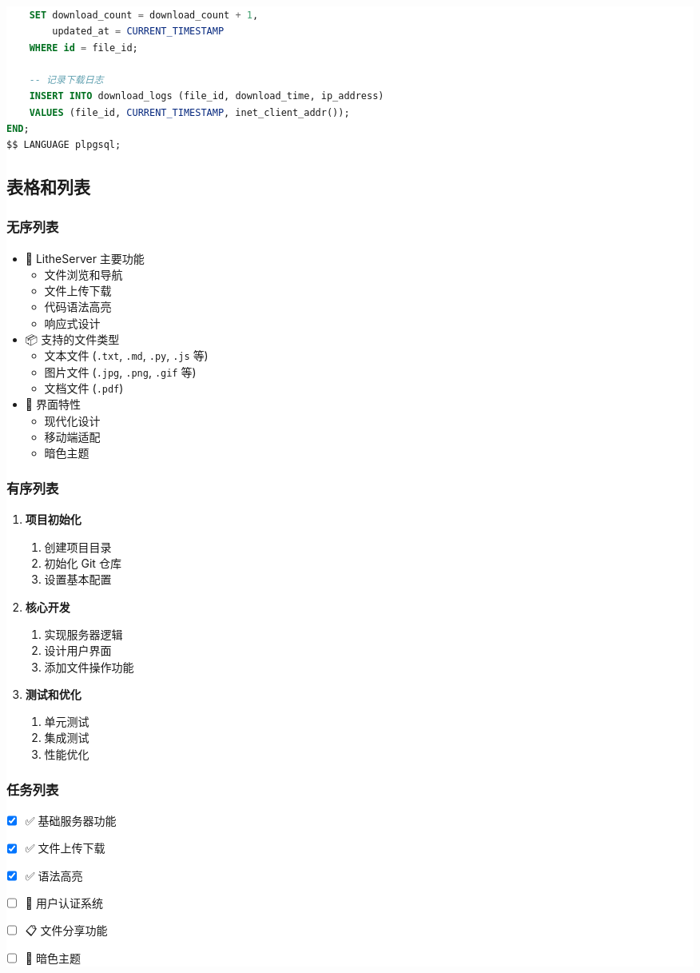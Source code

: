 ```sql
    SET download_count = download_count + 1,
        updated_at = CURRENT_TIMESTAMP
    WHERE id = file_id;
    
    -- 记录下载日志
    INSERT INTO download_logs (file_id, download_time, ip_address)
    VALUES (file_id, CURRENT_TIMESTAMP, inet_client_addr());
END;
$$ LANGUAGE plpgsql;
```

## 表格和列表

### 无序列表

- 🚀 LitheServer 主要功能
  - 文件浏览和导航
  - 文件上传下载
  - 代码语法高亮
  - 响应式设计
- 📦 支持的文件类型
  - 文本文件 (`.txt`, `.md`, `.py`, `.js` 等)
  - 图片文件 (`.jpg`, `.png`, `.gif` 等)
  - 文档文件 (`.pdf`)
- 🎨 界面特性
  - 现代化设计
  - 移动端适配
  - 暗色主题

### 有序列表

1. **项目初始化**
   1. 创建项目目录
   2. 初始化 Git 仓库
   3. 设置基本配置

2. **核心开发**
   1. 实现服务器逻辑
   2. 设计用户界面
   3. 添加文件操作功能

3. **测试和优化**
   1. 单元测试
   2. 集成测试
   3. 性能优化

### 任务列表

- [x] ✅ 基础服务器功能
- [x] ✅ 文件上传下载
- [x] ✅ 语法高亮
- [ ] 🔄 用户认证系统
- [ ] 📋 文件分享功能
- [ ] 🌙 暗色主题


[LitheServer]: https://github.com/xyanmi/LitheServer "LitheServer 项目"
[python]: https://python.org "Python 编程语言"
[markdown]: https://daringfireball.net/projects/markdown/ "Markdown 语法"
[^1]: 这是第一个脚注的内容
[^note]: 这是一个命名脚注的内容，支持多行文本